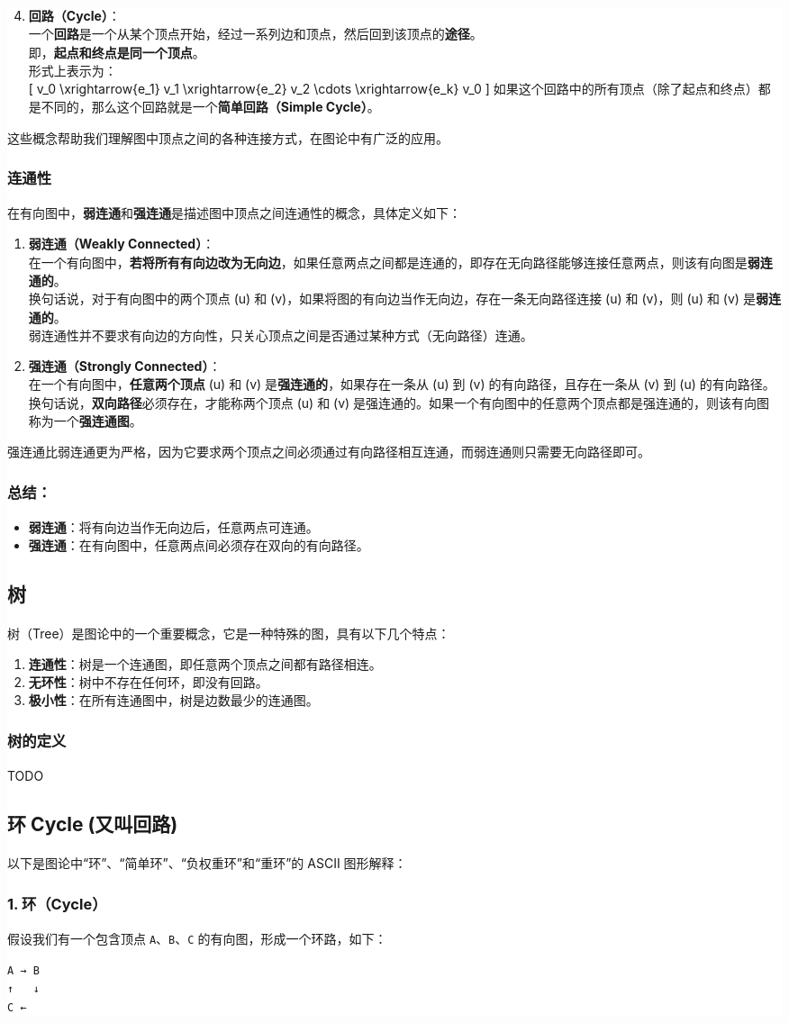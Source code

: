 4. **回路（Cycle）**：  
   一个**回路**是一个从某个顶点开始，经过一系列边和顶点，然后回到该顶点的**途径**。  
   即，**起点和终点是同一个顶点**。  
   形式上表示为：  
   \[
   v_0 \xrightarrow{e_1} v_1 \xrightarrow{e_2} v_2 \cdots \xrightarrow{e_k} v_0
   \]
   如果这个回路中的所有顶点（除了起点和终点）都是不同的，那么这个回路就是一个**简单回路（Simple Cycle）**。

这些概念帮助我们理解图中顶点之间的各种连接方式，在图论中有广泛的应用。

### 连通性

在有向图中，**弱连通**和**强连通**是描述图中顶点之间连通性的概念，具体定义如下：

1. **弱连通（Weakly Connected）**：  
   在一个有向图中，**若将所有有向边改为无向边**，如果任意两点之间都是连通的，即存在无向路径能够连接任意两点，则该有向图是**弱连通的**。  
   换句话说，对于有向图中的两个顶点 \(u\) 和 \(v\)，如果将图的有向边当作无向边，存在一条无向路径连接 \(u\) 和 \(v\)，则 \(u\) 和 \(v\) 是**弱连通的**。  
   弱连通性并不要求有向边的方向性，只关心顶点之间是否通过某种方式（无向路径）连通。

2. **强连通（Strongly Connected）**：  
   在一个有向图中，**任意两个顶点** \(u\) 和 \(v\) 是**强连通的**，如果存在一条从 \(u\) 到 \(v\) 的有向路径，且存在一条从 \(v\) 到 \(u\) 的有向路径。  
   换句话说，**双向路径**必须存在，才能称两个顶点 \(u\) 和 \(v\) 是强连通的。如果一个有向图中的任意两个顶点都是强连通的，则该有向图称为一个**强连通图**。

强连通比弱连通更为严格，因为它要求两个顶点之间必须通过有向路径相互连通，而弱连通则只需要无向路径即可。

### 总结：
- **弱连通**：将有向边当作无向边后，任意两点可连通。
- **强连通**：在有向图中，任意两点间必须存在双向的有向路径。

## 树

树（Tree）是图论中的一个重要概念，它是一种特殊的图，具有以下几个特点：

1. **连通性**：树是一个连通图，即任意两个顶点之间都有路径相连。
2. **无环性**：树中不存在任何环，即没有回路。
3. **极小性**：在所有连通图中，树是边数最少的连通图。

### 树的定义

TODO

## 环 Cycle (又叫回路)

以下是图论中“环”、“简单环”、“负权重环”和“重环”的 ASCII 图形解释：

### 1. 环（Cycle）

假设我们有一个包含顶点 `A`、`B`、`C` 的有向图，形成一个环路，如下：

```
A → B
↑   ↓
C ←
```
